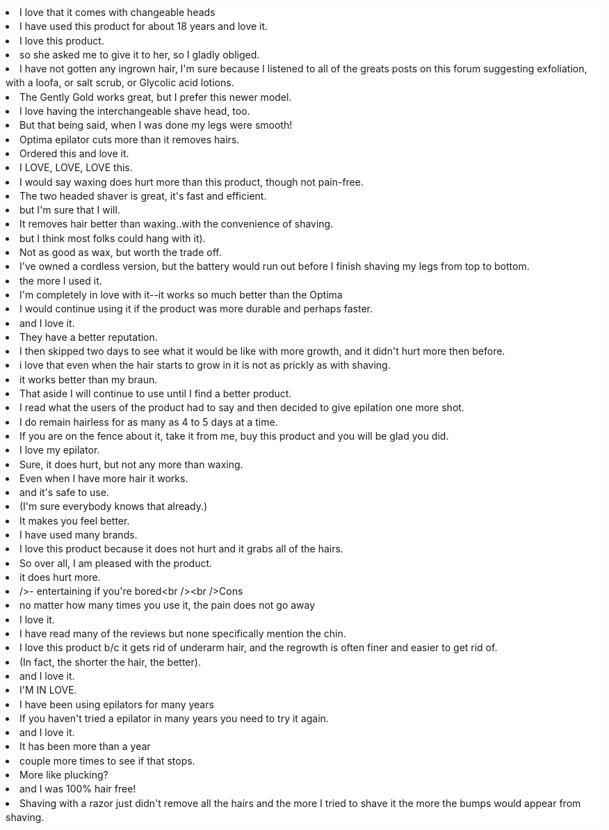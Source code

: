<li> I love that it comes with changeable heads</li>
<li> I have used this product for about 18 years and love it.  </li>
<li> I love this product.  </li>
<li> so she asked me to give it to her, so I gladly obliged.  </li>
<li> I have not gotten any ingrown hair, I&#x27;m sure because I listened to all of the greats posts on this forum suggesting exfoliation, with a loofa, or salt scrub, or Glycolic acid lotions.  </li>
<li> The Gently Gold works great, but I prefer this newer model.</li>
<li> I love having the interchangeable shave head, too.</li>
<li> But that being said, when I was done my legs were smooth!</li>
<li> Optima epilator cuts more than it removes hairs.</li>
<li> Ordered this and love it.  </li>
<li> I LOVE, LOVE, LOVE this.</li>
<li> I would say waxing does hurt more than this product, though not pain-free.</li>
<li> The two headed shaver is great, it&#x27;s fast and efficient.</li>
<li> but I&#x27;m sure that I will.</li>
<li> It removes hair better than waxing..with the convenience of shaving.  </li>
<li> but I think most folks could hang with it).  </li>
<li> Not as good as wax, but worth the trade off.</li>
<li> I&#x27;ve owned a cordless version, but the battery would run out before I finish shaving my legs from top to bottom.  </li>
<li> the more I used it.</li>
<li> I&#x27;m completely in love with it--it works so much better than the Optima</li>
<li> I would continue using it if the product was more durable and perhaps faster.</li>
<li> and I love it.  </li>
<li> They have a better reputation.  </li>
<li> I then skipped two days to see what it would be like with more growth, and it didn&#x27;t hurt more then before.</li>
<li> i love that even when the hair starts to grow in it is not as prickly as with shaving.</li>
<li> it works better than my braun.</li>
<li> That aside I will continue to use until I find a better product.  </li>
<li> I read what the users of the product had to say and then decided to give epilation one more shot.</li>
<li> I do remain hairless for as many as 4 to 5 days at a time.</li>
<li> If you are on the fence about it, take it from me, buy this product and you will be glad you did.</li>
<li> I love my epilator.  </li>
<li> Sure, it does hurt, but not any more than waxing.  </li>
<li> Even when I have more hair it works.  </li>
<li> and it&#x27;s safe to use.     </li>
<li> (I&#x27;m sure everybody knows that already.)</li>
<li> It makes you feel better.</li>
<li> I have used many brands.  </li>
<li> I love this product because it does not hurt and it grabs all of the hairs.  </li>
<li> So over all, I am pleased with the product.</li>
<li> it does hurt more.</li>
<li> /&gt;- entertaining if you&#x27;re bored&lt;br /&gt;&lt;br /&gt;Cons</li>
<li> no matter how many times you use it, the pain does not go away</li>
<li> I love it.</li>
<li> I have read many of the reviews but none specifically mention the chin.  </li>
<li> I love this product b/c it gets rid of underarm hair, and the regrowth is often finer and easier to get rid of.</li>
<li> (In fact, the shorter the hair, the better).  </li>
<li> and I love it.</li>
<li> I&#x27;M IN LOVE.  </li>
<li> I have been using epilators for many years</li>
<li> If you haven&#x27;t tried a epilator in many years you need to try it again.</li>
<li> and I love it.</li>
<li> It has been more than a year</li>
<li> couple more times to see if that stops.</li>
<li> More like plucking?</li>
<li> and I was 100% hair free!  </li>
<li> Shaving with a razor just didn&#x27;t remove all the hairs and the more I tried to shave it the more the bumps would appear from shaving.</li>